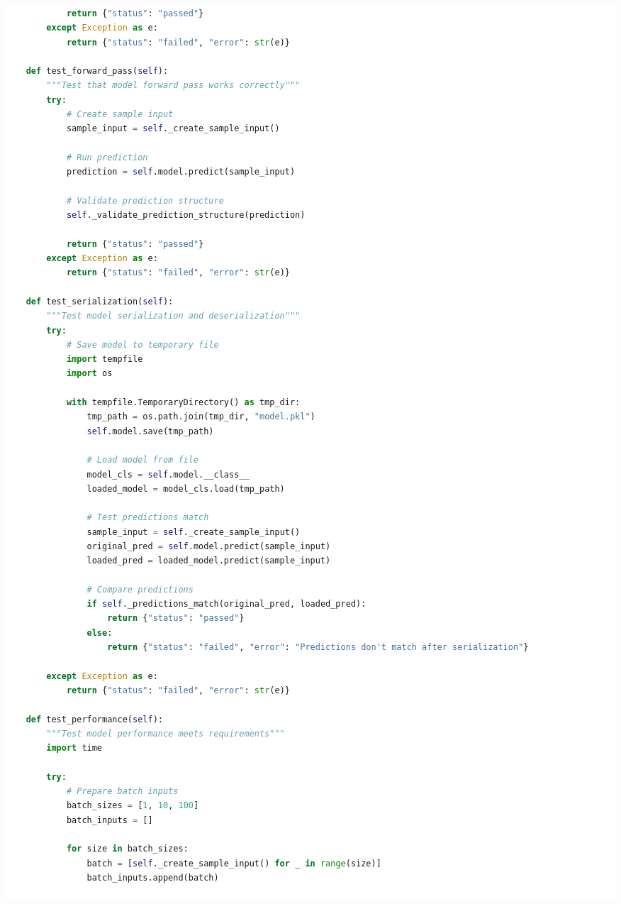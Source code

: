 ```python
            return {"status": "passed"}
        except Exception as e:
            return {"status": "failed", "error": str(e)}
    
    def test_forward_pass(self):
        """Test that model forward pass works correctly"""
        try:
            # Create sample input
            sample_input = self._create_sample_input()
            
            # Run prediction
            prediction = self.model.predict(sample_input)
            
            # Validate prediction structure
            self._validate_prediction_structure(prediction)
            
            return {"status": "passed"}
        except Exception as e:
            return {"status": "failed", "error": str(e)}
    
    def test_serialization(self):
        """Test model serialization and deserialization"""
        try:
            # Save model to temporary file
            import tempfile
            import os
            
            with tempfile.TemporaryDirectory() as tmp_dir:
                tmp_path = os.path.join(tmp_dir, "model.pkl")
                self.model.save(tmp_path)
                
                # Load model from file
                model_cls = self.model.__class__
                loaded_model = model_cls.load(tmp_path)
                
                # Test predictions match
                sample_input = self._create_sample_input()
                original_pred = self.model.predict(sample_input)
                loaded_pred = loaded_model.predict(sample_input)
                
                # Compare predictions
                if self._predictions_match(original_pred, loaded_pred):
                    return {"status": "passed"}
                else:
                    return {"status": "failed", "error": "Predictions don't match after serialization"}
                
        except Exception as e:
            return {"status": "failed", "error": str(e)}
    
    def test_performance(self):
        """Test model performance meets requirements"""
        import time
        
        try:
            # Prepare batch inputs
            batch_sizes = [1, 10, 100]
            batch_inputs = []
            
            for size in batch_sizes:
                batch = [self._create_sample_input() for _ in range(size)]
                batch_inputs.append(batch)
            
```
